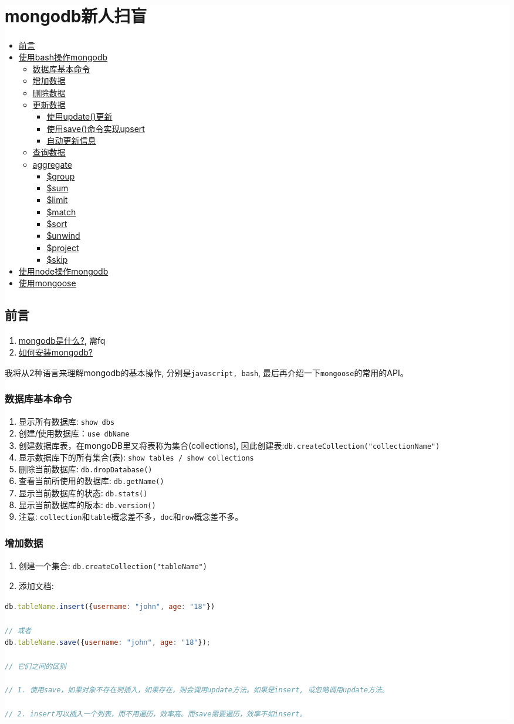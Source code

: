 # mongodb新人扫盲

* [前言](#前言)
* [使用bash操作mongodb](#使用bash操作mongodb)
    * [数据库基本命令](#数据库基本命令)
    * [增加数据](#增加数据)
    * [删除数据](#删除数据)
    * [更新数据](#更新数据)
        * [使用update()更新](#使用update更新)
        * [使用save()命令实现upsert](#使用save命令实现upsert)
        * [自动更新信息](#自动更新信息)
    * [查询数据](#查询数据)
    * [aggregate](#aggregate)
        * [$group](#group)
        * [$sum](#sum)
        * [$limit](#limit)
        * [$match](#match)
        * [$sort](#sort)
        * [$unwind](#unwind)
        * [$project](#project)
        * [$skip](#skip)
* [使用node操作mongodb](#使用node操作mongodb)
* [使用mongoose](#使用mongoose)


## 前言

1. [mongodb是什么?](https://www.mongodb.com/), 需fq
2. [如何安装mongodb?](http://www.runoob.com/mongodb/mongodb-window-install.html)

我将从2种语言来理解mongodb的基本操作, 分别是`javascript, bash`, 最后再介绍一下`mongoose`的常用的API。

### 数据库基本命令

1. 显示所有数据库: `show dbs`
2. 创建/使用数据库：`use dbName`
3. 创建数据库表，在mongoDB里又将表称为集合(collections), 因此创建表:`db.createCollection("collectionName")`
4. 显示数据库下的所有集合(表): `show tables / show collections`
5. 删除当前数据库: `db.dropDatabase()`
6. 查看当前所使用的数据库: `db.getName()`
7. 显示当前数据库的状态: `db.stats()`
8. 显示当前数据库的版本: `db.version()`
9. 注意: `collection`和`table`概念差不多，`doc`和`row`概念差不多。

### 增加数据

1. 创建一个集合: `db.createCollection("tableName")`

2. 添加文档:

```javascript
db.tableName.insert({username: "john", age: "18"})

// 或者
db.tableName.save({username: "john", age: "18"});

// 它们之间的区别

// 1. 使用save，如果对象不存在则插入，如果存在，则会调用update方法。如果是insert, 或忽略调用update方法。 

// 2. insert可以插入一个列表，而不用遍历，效率高。而save需要遍历，效率不如insert。
```
